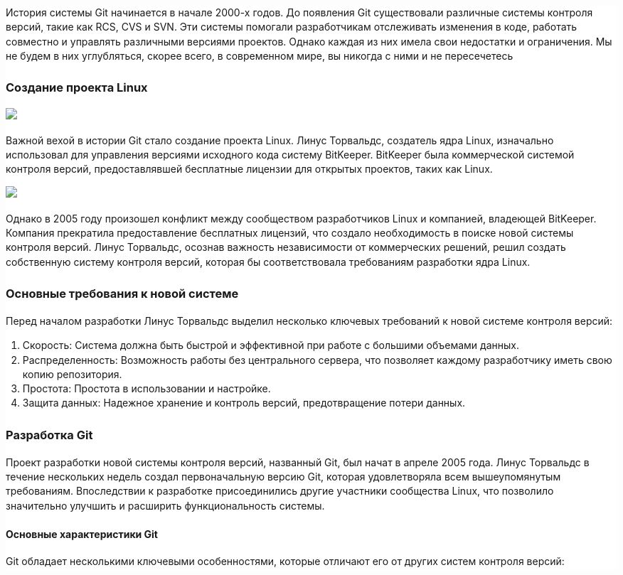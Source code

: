 История системы Git начинается в начале 2000-х годов. До появления Git существовали различные системы контроля версий,
такие как RCS, CVS и SVN. Эти системы помогали разработчикам отслеживать изменения в коде, работать совместно и
управлять различными версиями проектов. Однако каждая из них имела свои недостатки и ограничения. Мы не будем в них
углубляться, скорее всего, в современном мире, вы никогда c ними и не пересечетесь

### Создание проекта Linux

![](https://encrypted-tbn0.gstatic.com/images?q=tbn:ANd9GcQDAEfsg23XTqOnZnURfv3yxqir1j1yWt6f_Q&s)

Важной вехой в истории Git стало создание проекта Linux. Линус Торвальдс, создатель ядра Linux, изначально использовал
для управления версиями исходного кода систему BitKeeper. BitKeeper была коммерческой системой контроля версий,
предоставлявшей бесплатные лицензии для открытых проектов, таких как Linux.

![](https://i.pcmag.com/imagery/articles/040JHoVNgc1gh2e7sunj82k-1..v1569492349.png)

Однако в 2005 году произошел конфликт между сообществом разработчиков Linux и компанией, владеющей BitKeeper. Компания
прекратила предоставление бесплатных лицензий, что создало необходимость в поиске новой системы контроля версий. Линус
Торвальдс, осознав важность независимости от коммерческих решений, решил создать собственную систему контроля версий,
которая бы соответствовала требованиям разработки ядра Linux.

### Основные требования к новой системе

Перед началом разработки Линус Торвальдс выделил несколько ключевых требований к новой системе контроля версий:

1. Скорость: Система должна быть быстрой и эффективной при работе с большими объемами данных.
2. Распределенность: Возможность работы без центрального сервера, что позволяет каждому разработчику иметь свою копию
   репозитория.
3. Простота: Простота в использовании и настройке.
4. Защита данных: Надежное хранение и контроль версий, предотвращение потери данных.

### Разработка Git

Проект разработки новой системы контроля версий, названный Git, был начат в апреле 2005 года. Линус Торвальдс в течение
нескольких недель создал первоначальную версию Git, которая удовлетворяла всем вышеупомянутым требованиям. Впоследствии
к разработке присоединились другие участники сообщества Linux, что позволило значительно улучшить и расширить
функциональность системы.

#### Основные характеристики Git

Git обладает несколькими ключевыми особенностями, которые отличают его от других систем контроля версий:
